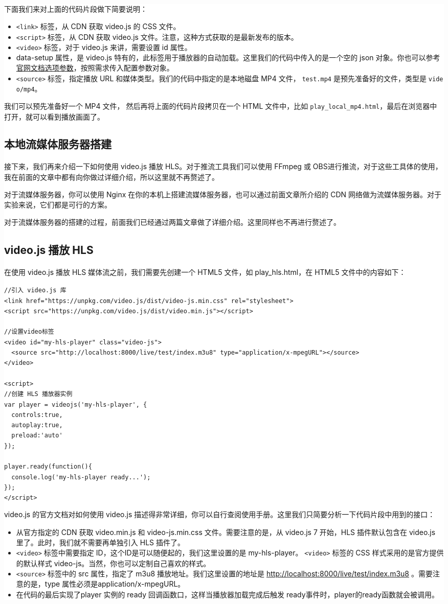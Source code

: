 下面我们来对上面的代码片段做下简要说明：

- `<link>` 标签，从 CDN 获取 video.js 的 CSS 文件。
- `<script>` 标签，从 CDN 获取 video.js 文件。注意，这种方式获取的是最新发布的版本。
- `<video>` 标签，对于 video.js 来讲，需要设置 id 属性。
- data-setup 属性，是 video.js 特有的，此标签用于播放器的自动加载。这里我们的代码中传入的是一个空的 json 对象。你也可以参考 [官网文档选项参数](https://docs.videojs.com/tutorial-options.html)，按照需求传入配置参数对象。
- `<source>` 标签，指定播放 URL 和媒体类型。我们的代码中指定的是本地磁盘 MP4 文件， `test.mp4` 是预先准备好的文件，类型是 `video/mp4`。

我们可以预先准备好一个 MP4 文件， 然后再将上面的代码片段拷贝在一个 HTML 文件中，比如 `play_local_mp4.html`，最后在浏览器中打开，就可以看到播放画面了。

## 本地流媒体服务器搭建

接下来，我们再来介绍一下如何使用 video.js 播放 HLS。对于推流工具我们可以使用 FFmpeg 或 OBS进行推流，对于这些工具体的使用，我在前面的文章中都有向你做过详细介绍，所以这里就不再赘述了。

对于流媒体服务器，你可以使用 Nginx 在你的本机上搭建流媒体服务器，也可以通过前面文章所介绍的 CDN 网络做为流媒体服务器。对于实验来说，它们都是可行的方案。

对于流媒体服务器的搭建的过程，前面我们已经通过两篇文章做了详细介绍。这里同样也不再进行赘述了。

## video.js 播放 HLS

在使用 video.js 播放 HLS 媒体流之前，我们需要先创建一个 HTML5 文件，如 play\_hls.html，在 HTML5 文件中的内容如下：

```
//引入 video.js 库
<link href="https://unpkg.com/video.js/dist/video-js.min.css" rel="stylesheet">
<script src="https://unpkg.com/video.js/dist/video.min.js"></script>

//设置video标签
<video id="my-hls-player" class="video-js">
  <source src="http://localhost:8000/live/test/index.m3u8" type="application/x-mpegURL"></source>
</video>

<script>
//创建 HLS 播放器实例
var player = videojs('my-hls-player', {
  controls:true,
  autoplay:true,
  preload:'auto'
});

player.ready(function(){
  console.log('my-hls-player ready...');
});
</script>

```

video.js 的官方文档对如何使用 video.js 描述得非常详细，你可以自行查阅使用手册。这里我们只简要分析一下代码片段中用到的接口：

- 从官方指定的 CDN 获取 video.min.js 和 video-js.min.css 文件。需要注意的是，从 video.js 7 开始，HLS 插件默认包含在 video.js 里了。此时，我们就不需要再单独引入 HLS 插件了。
- `<video>` 标签中需要指定 ID，这个ID是可以随便起的，我们这里设置的是 my-hls-player。 `<video>` 标签的 CSS 样式采用的是官方提供的默认样式 video-js。当然，你也可以定制自己喜欢的样式。
- `<source>` 标签中的 src 属性，指定了 m3u8 播放地址。我们这里设置的地址是 [http://localhost:8000/live/test/index.m3u8](http://localhost:8000/live/test/index.m3u8) 。需要注意的是，type 属性必须是application/x-mpegURL。
- 在代码的最后实现了player 实例的 ready 回调函数口，这样当播放器加载完成后触发 ready事件时，player的ready函数就会被调用。
